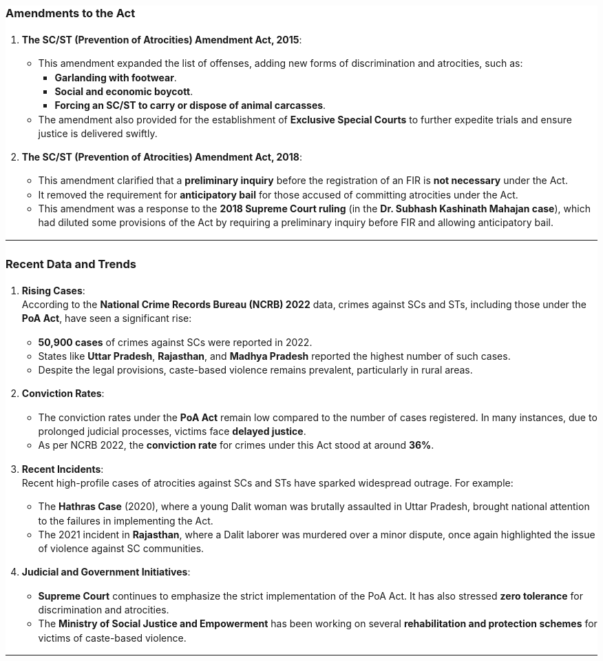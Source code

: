 
### **Amendments to the Act**  

1. **The SC/ST (Prevention of Atrocities) Amendment Act, 2015**:
   - This amendment expanded the list of offenses, adding new forms of discrimination and atrocities, such as:
     - **Garlanding with footwear**.
     - **Social and economic boycott**.
     - **Forcing an SC/ST to carry or dispose of animal carcasses**.
   - The amendment also provided for the establishment of **Exclusive Special Courts** to further expedite trials and ensure justice is delivered swiftly.

2. **The SC/ST (Prevention of Atrocities) Amendment Act, 2018**:
   - This amendment clarified that a **preliminary inquiry** before the registration of an FIR is **not necessary** under the Act.
   - It removed the requirement for **anticipatory bail** for those accused of committing atrocities under the Act. 
   - This amendment was a response to the **2018 Supreme Court ruling** (in the **Dr. Subhash Kashinath Mahajan case**), which had diluted some provisions of the Act by requiring a preliminary inquiry before FIR and allowing anticipatory bail.

---

### **Recent Data and Trends**  

1. **Rising Cases**:  
   According to the **National Crime Records Bureau (NCRB) 2022** data, crimes against SCs and STs, including those under the **PoA Act**, have seen a significant rise:
   - **50,900 cases** of crimes against SCs were reported in 2022.
   - States like **Uttar Pradesh**, **Rajasthan**, and **Madhya Pradesh** reported the highest number of such cases.
   - Despite the legal provisions, caste-based violence remains prevalent, particularly in rural areas.

2. **Conviction Rates**:  
   - The conviction rates under the **PoA Act** remain low compared to the number of cases registered. In many instances, due to prolonged judicial processes, victims face **delayed justice**.
   - As per NCRB 2022, the **conviction rate** for crimes under this Act stood at around **36%**.

3. **Recent Incidents**:  
   Recent high-profile cases of atrocities against SCs and STs have sparked widespread outrage. For example:
   - The **Hathras Case** (2020), where a young Dalit woman was brutally assaulted in Uttar Pradesh, brought national attention to the failures in implementing the Act.
   - The 2021 incident in **Rajasthan**, where a Dalit laborer was murdered over a minor dispute, once again highlighted the issue of violence against SC communities.

4. **Judicial and Government Initiatives**:
   - **Supreme Court** continues to emphasize the strict implementation of the PoA Act. It has also stressed **zero tolerance** for discrimination and atrocities.
   - The **Ministry of Social Justice and Empowerment** has been working on several **rehabilitation and protection schemes** for victims of caste-based violence.

---
